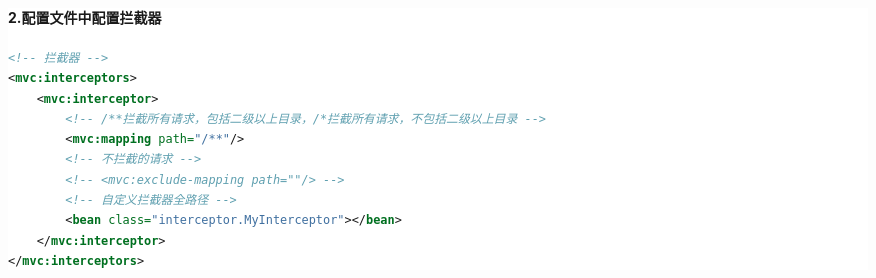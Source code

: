 #### 2.配置文件中配置拦截器

```xml
<!-- 拦截器 -->
<mvc:interceptors>
	<mvc:interceptor>
		<!-- /**拦截所有请求，包括二级以上目录，/*拦截所有请求，不包括二级以上目录 -->
		<mvc:mapping path="/**"/>
		<!-- 不拦截的请求 -->
		<!-- <mvc:exclude-mapping path=""/> -->
		<!-- 自定义拦截器全路径 -->
		<bean class="interceptor.MyInterceptor"></bean>
	</mvc:interceptor>
</mvc:interceptors>
```







